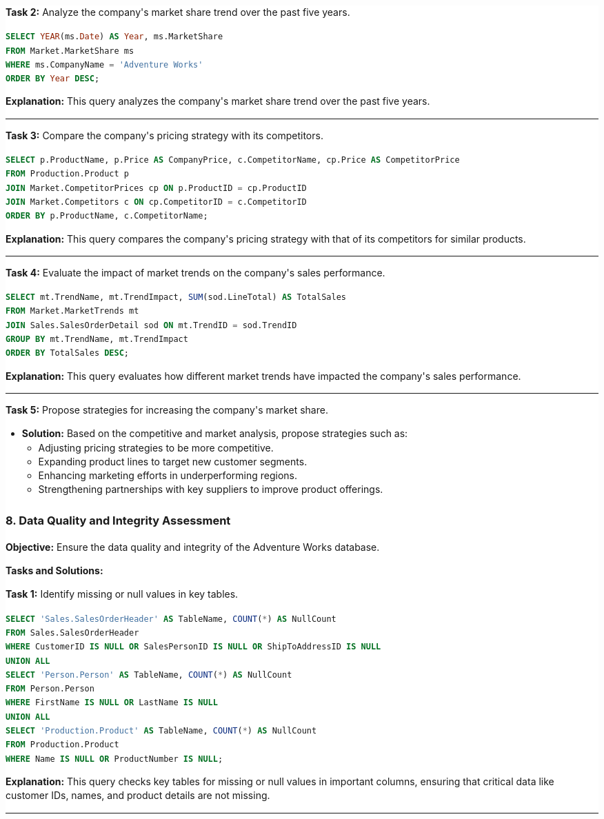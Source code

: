 
**Task 2:** Analyze the company's market share trend over the past five years.
```sql
SELECT YEAR(ms.Date) AS Year, ms.MarketShare
FROM Market.MarketShare ms
WHERE ms.CompanyName = 'Adventure Works'
ORDER BY Year DESC;
```
**Explanation:** This query analyzes the company's market share trend over the past five years.

---

**Task 3:** Compare the company's pricing strategy with its competitors.
```sql
SELECT p.ProductName, p.Price AS CompanyPrice, c.CompetitorName, cp.Price AS CompetitorPrice
FROM Production.Product p
JOIN Market.CompetitorPrices cp ON p.ProductID = cp.ProductID
JOIN Market.Competitors c ON cp.CompetitorID = c.CompetitorID
ORDER BY p.ProductName, c.CompetitorName;
```
**Explanation:** This query compares the company's pricing strategy with that of its competitors for similar products.

---

**Task 4:** Evaluate the impact of market trends on the company's sales performance.
```sql
SELECT mt.TrendName, mt.TrendImpact, SUM(sod.LineTotal) AS TotalSales
FROM Market.MarketTrends mt
JOIN Sales.SalesOrderDetail sod ON mt.TrendID = sod.TrendID
GROUP BY mt.TrendName, mt.TrendImpact
ORDER BY TotalSales DESC;
```
**Explanation:** This query evaluates how different market trends have impacted the company's sales performance.

---

**Task 5:** Propose strategies for increasing the company's market share.
- **Solution:** Based on the competitive and market analysis, propose strategies such as:
  - Adjusting pricing strategies to be more competitive.
  - Expanding product lines to target new customer segments.
  - Enhancing marketing efforts in underperforming regions.
  - Strengthening partnerships with key suppliers to improve product offerings.


### 8. **Data Quality and Integrity Assessment**

**Objective:** Ensure the data quality and integrity of the Adventure Works database.

**Tasks and Solutions:**

**Task 1:** Identify missing or null values in key tables.
```sql
SELECT 'Sales.SalesOrderHeader' AS TableName, COUNT(*) AS NullCount
FROM Sales.SalesOrderHeader
WHERE CustomerID IS NULL OR SalesPersonID IS NULL OR ShipToAddressID IS NULL
UNION ALL
SELECT 'Person.Person' AS TableName, COUNT(*) AS NullCount
FROM Person.Person
WHERE FirstName IS NULL OR LastName IS NULL
UNION ALL
SELECT 'Production.Product' AS TableName, COUNT(*) AS NullCount
FROM Production.Product
WHERE Name IS NULL OR ProductNumber IS NULL;
```
**Explanation:** This query checks key tables for missing or null values in important columns, ensuring that critical data like customer IDs, names, and product details are not missing.

---